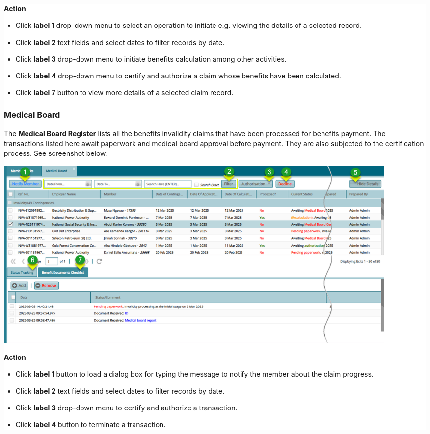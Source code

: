 
**Action**

-   Click **label 1** drop-down menu to select an operation to initiate e.g. viewing the details of a selected record.

-   Click **label 2** text fields and select dates to filter records by date.

-   Click **label 3** drop-down menu to initiate benefits calculation among other activities.

-   Click **label 4** drop-down menu to certify and authorize a claim whose benefits have been calculated. 

-   Click **label 7** button to view more details of a selected claim record.


### Medical Board

The **Medical Board Register** lists all the benefits invalidity claims that have been processed for benefits payment. The transactions listed
here await paperwork and medical board approval before payment. They are also subjected to the certification process. See screenshot below:

<img  alt="Medical Board Register" width="90%" height="auto"  class="center"  src="../.vuepress/public/claimprocesses/image4.png"> 


**Action**

-   Click **label 1** button to load a dialog box for typing the message to notify the member about the claim progress. 

-   Click **label 2** text fields and select dates to filter records by date.

-   Click **label 3** drop-down menu to certify and authorize a transaction. 

-   Click **label 4** button to terminate a transaction. 
